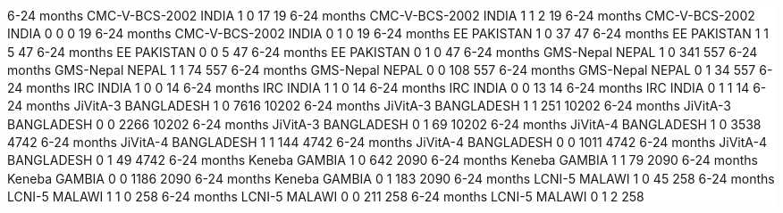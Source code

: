 6-24 months                   CMC-V-BCS-2002   INDIA                          1                       0       17      19
6-24 months                   CMC-V-BCS-2002   INDIA                          1                       1        2      19
6-24 months                   CMC-V-BCS-2002   INDIA                          0                       0        0      19
6-24 months                   CMC-V-BCS-2002   INDIA                          0                       1        0      19
6-24 months                   EE               PAKISTAN                       1                       0       37      47
6-24 months                   EE               PAKISTAN                       1                       1        5      47
6-24 months                   EE               PAKISTAN                       0                       0        5      47
6-24 months                   EE               PAKISTAN                       0                       1        0      47
6-24 months                   GMS-Nepal        NEPAL                          1                       0      341     557
6-24 months                   GMS-Nepal        NEPAL                          1                       1       74     557
6-24 months                   GMS-Nepal        NEPAL                          0                       0      108     557
6-24 months                   GMS-Nepal        NEPAL                          0                       1       34     557
6-24 months                   IRC              INDIA                          1                       0        0      14
6-24 months                   IRC              INDIA                          1                       1        0      14
6-24 months                   IRC              INDIA                          0                       0       13      14
6-24 months                   IRC              INDIA                          0                       1        1      14
6-24 months                   JiVitA-3         BANGLADESH                     1                       0     7616   10202
6-24 months                   JiVitA-3         BANGLADESH                     1                       1      251   10202
6-24 months                   JiVitA-3         BANGLADESH                     0                       0     2266   10202
6-24 months                   JiVitA-3         BANGLADESH                     0                       1       69   10202
6-24 months                   JiVitA-4         BANGLADESH                     1                       0     3538    4742
6-24 months                   JiVitA-4         BANGLADESH                     1                       1      144    4742
6-24 months                   JiVitA-4         BANGLADESH                     0                       0     1011    4742
6-24 months                   JiVitA-4         BANGLADESH                     0                       1       49    4742
6-24 months                   Keneba           GAMBIA                         1                       0      642    2090
6-24 months                   Keneba           GAMBIA                         1                       1       79    2090
6-24 months                   Keneba           GAMBIA                         0                       0     1186    2090
6-24 months                   Keneba           GAMBIA                         0                       1      183    2090
6-24 months                   LCNI-5           MALAWI                         1                       0       45     258
6-24 months                   LCNI-5           MALAWI                         1                       1        0     258
6-24 months                   LCNI-5           MALAWI                         0                       0      211     258
6-24 months                   LCNI-5           MALAWI                         0                       1        2     258